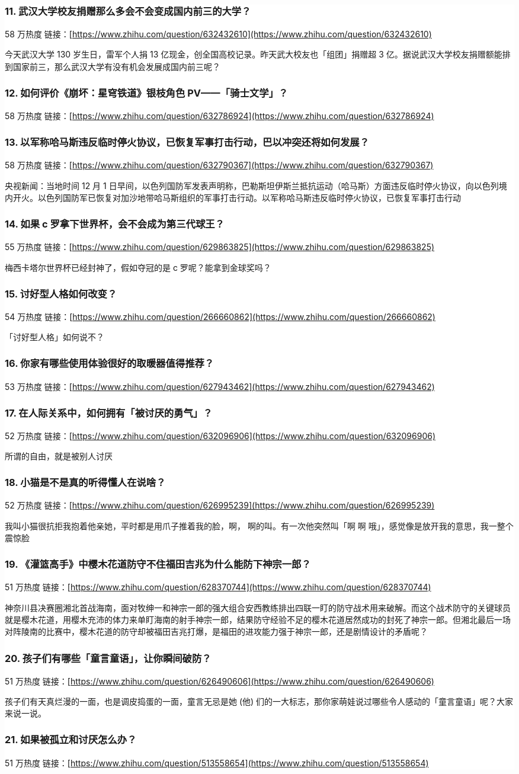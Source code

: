 

### 11. 武汉大学校友捐赠那么多会不会变成国内前三的大学？
58 万热度 链接：[https://www.zhihu.com/question/632432610](https://www.zhihu.com/question/632432610)

今天武汉大学 130 岁生日，雷军个人捐 13 亿现金，创全国高校记录。昨天武大校友也「组团」捐赠超 3 亿。据说武汉大学校友捐赠额能排到国家前三，那么武汉大学有没有机会发展成国内前三呢？

### 12. 如何评价《崩坏：星穹铁道》银枝角色 PV——「骑士文学」？
58 万热度 链接：[https://www.zhihu.com/question/632786924](https://www.zhihu.com/question/632786924)



### 13. 以军称哈马斯违反临时停火协议，已恢复军事打击行动，巴以冲突还将如何发展？
58 万热度 链接：[https://www.zhihu.com/question/632790367](https://www.zhihu.com/question/632790367)

央视新闻：当地时间 12 月 1 日早间，以色列国防军发表声明称，巴勒斯坦伊斯兰抵抗运动（哈马斯）方面违反临时停火协议，向以色列境内开火。以色列国防军已恢复对加沙地带哈马斯组织的军事打击行动。以军称哈马斯违反临时停火协议，已恢复军事打击行动

### 14. 如果 c 罗拿下世界杯，会不会成为第三代球王？
55 万热度 链接：[https://www.zhihu.com/question/629863825](https://www.zhihu.com/question/629863825)

梅西卡塔尔世界杯已经封神了，假如夺冠的是 c 罗呢？能拿到金球奖吗？

### 15. 讨好型人格如何改变？
54 万热度 链接：[https://www.zhihu.com/question/266660862](https://www.zhihu.com/question/266660862)

「讨好型人格」如何说不？

### 16. 你家有哪些使用体验很好的取暖器值得推荐？
53 万热度 链接：[https://www.zhihu.com/question/627943462](https://www.zhihu.com/question/627943462)



### 17. 在人际关系中，如何拥有「被讨厌的勇气」？
52 万热度 链接：[https://www.zhihu.com/question/632096906](https://www.zhihu.com/question/632096906)

所谓的自由，就是被别人讨厌

### 18. 小猫是不是真的听得懂人在说啥？
52 万热度 链接：[https://www.zhihu.com/question/626995239](https://www.zhihu.com/question/626995239)

我叫小猫很抗拒我抱着他亲她，平时都是用爪子推着我的脸，啊， 啊的叫。有一次他突然叫「啊 啊 哦」，感觉像是放开我的意思，我一整个震惊脸

### 19. 《灌篮高手》中樱木花道防守不住福田吉兆为什么能防下神宗一郎？
51 万热度 链接：[https://www.zhihu.com/question/628370744](https://www.zhihu.com/question/628370744)

神奈川县决赛圈湘北首战海南，面对牧绅一和神宗一郎的强大组合安西教练排出四联一盯的防守战术用来破解。而这个战术防守的关键球员就是樱木花道，用樱木充沛的体力来单盯海南的射手神宗一郎，结果防守经验不足的樱木花道居然成功的封死了神宗一郎。但湘北最后一场对阵陵南的比赛中，樱木花道的防守却被福田吉兆打爆，是福田的进攻能力强于神宗一郎，还是剧情设计的矛盾呢？

### 20. 孩子们有哪些「童言童语」，让你瞬间破防？
51 万热度 链接：[https://www.zhihu.com/question/626490606](https://www.zhihu.com/question/626490606)

孩子们有天真烂漫的一面，也是调皮捣蛋的一面，童言无忌是她 (他) 们的一大标志，那你家萌娃说过哪些令人感动的「童言童语」呢？大家来说一说。

### 21. 如果被孤立和讨厌怎么办？
51 万热度 链接：[https://www.zhihu.com/question/513558654](https://www.zhihu.com/question/513558654)
